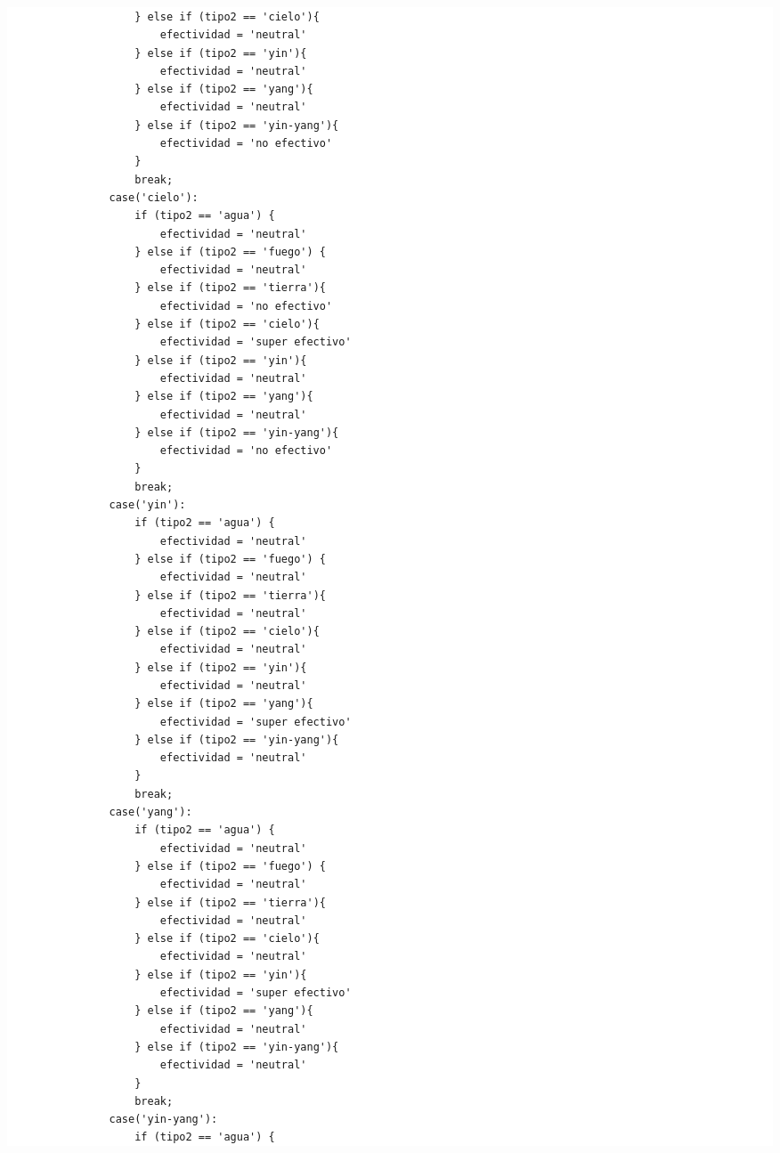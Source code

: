 ```
                    } else if (tipo2 == 'cielo'){
                        efectividad = 'neutral'
                    } else if (tipo2 == 'yin'){
                        efectividad = 'neutral'
                    } else if (tipo2 == 'yang'){
                        efectividad = 'neutral'
                    } else if (tipo2 == 'yin-yang'){
                        efectividad = 'no efectivo'
                    }
                    break;
                case('cielo'):
                    if (tipo2 == 'agua') {
                        efectividad = 'neutral'
                    } else if (tipo2 == 'fuego') {
                        efectividad = 'neutral'
                    } else if (tipo2 == 'tierra'){
                        efectividad = 'no efectivo'
                    } else if (tipo2 == 'cielo'){
                        efectividad = 'super efectivo'
                    } else if (tipo2 == 'yin'){
                        efectividad = 'neutral'
                    } else if (tipo2 == 'yang'){
                        efectividad = 'neutral'
                    } else if (tipo2 == 'yin-yang'){
                        efectividad = 'no efectivo'
                    }
                    break;
                case('yin'):
                    if (tipo2 == 'agua') {
                        efectividad = 'neutral'
                    } else if (tipo2 == 'fuego') {
                        efectividad = 'neutral'
                    } else if (tipo2 == 'tierra'){
                        efectividad = 'neutral'
                    } else if (tipo2 == 'cielo'){
                        efectividad = 'neutral'
                    } else if (tipo2 == 'yin'){
                        efectividad = 'neutral'
                    } else if (tipo2 == 'yang'){
                        efectividad = 'super efectivo'
                    } else if (tipo2 == 'yin-yang'){
                        efectividad = 'neutral'
                    }
                    break;
                case('yang'):
                    if (tipo2 == 'agua') {
                        efectividad = 'neutral'
                    } else if (tipo2 == 'fuego') {
                        efectividad = 'neutral'
                    } else if (tipo2 == 'tierra'){
                        efectividad = 'neutral'
                    } else if (tipo2 == 'cielo'){
                        efectividad = 'neutral'
                    } else if (tipo2 == 'yin'){
                        efectividad = 'super efectivo'
                    } else if (tipo2 == 'yang'){
                        efectividad = 'neutral'
                    } else if (tipo2 == 'yin-yang'){
                        efectividad = 'neutral'
                    }
                    break;
                case('yin-yang'):
                    if (tipo2 == 'agua') {
```